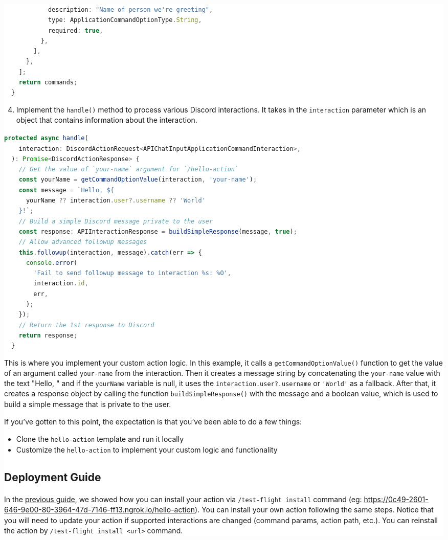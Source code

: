 ```jsx
            description: "Name of person we're greeting",
            type: ApplicationCommandOptionType.String,
            required: true,
          },
        ],
      },
    ];
    return commands;
  }
```

4. Implement the `handle()` method to process various Discord interactions. It takes in the `interaction` parameter which is an object that contains information about the interaction.

```jsx
protected async handle(
    interaction: DiscordActionRequest<APIChatInputApplicationCommandInteraction>,
  ): Promise<DiscordActionResponse> {
    // Get the value of `your-name` argument for `/hello-action`
    const yourName = getCommandOptionValue(interaction, 'your-name');
    const message = `Hello, ${
      yourName ?? interaction.user?.username ?? 'World'
    }!`;
    // Build a simple Discord message private to the user
    const response: APIInteractionResponse = buildSimpleResponse(message, true);
    // Allow advanced followup messages
    this.followup(interaction, message).catch(err => {
      console.error(
        'Fail to send followup message to interaction %s: %O',
        interaction.id,
        err,
      );
    });
    // Return the 1st response to Discord
    return response;
  }
```

This is where you implement your custom action logic. In this example, it calls a `getCommandOptionValue()` function to get the value of an argument called `your-name` from the interaction. Then it creates a message string by concatenating the `your-name` value with the text "Hello, " and if the `yourName` variable is null, it uses the `interaction.user?.username` or `'World'` as a fallback. After that, it creates a response object by calling the function `buildSimpleResponse()` with the message and a boolean value, which is used to build a simple message that is private to the user.

If you’ve gotten to this point, the expectation is that you’ve been able to do a few things:

- Clone the `hello-action` template and run it locally
- Customize the `hello-action` to implement your custom logic and functionality

## Deployment Guide

In the [previous guide](./build-a-miniapp.md), we showed how you can install your action via `/test-flight install` command (eg: https://0c49-2601-646-9e00-80-3964-47d-7146-ff13.ngrok.io/hello-action). You can install your own action following the same steps. Notice that you will need to update your action if supported interactions are changed (command params, action path, etc.). You can reinstall the action by `/test-flight install <url>` command.
